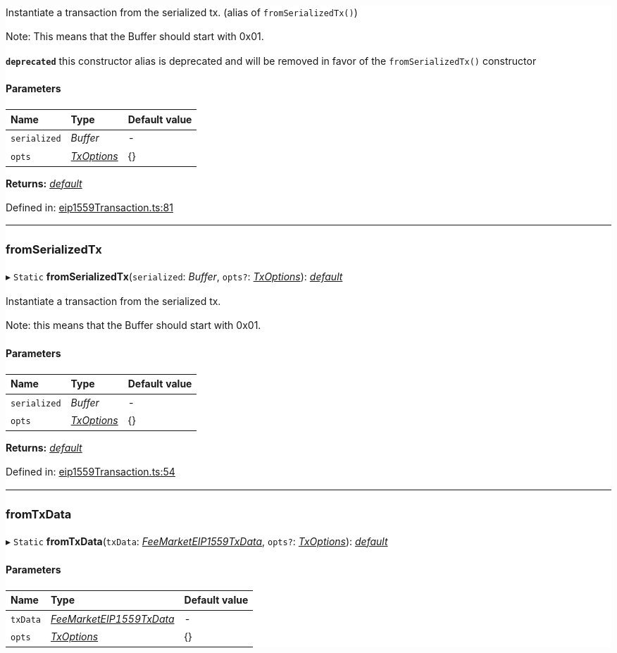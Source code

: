 Instantiate a transaction from the serialized tx.
(alias of `fromSerializedTx()`)

Note: This means that the Buffer should start with 0x01.

**`deprecated`** this constructor alias is deprecated and will be removed
in favor of the `fromSerializedTx()` constructor

#### Parameters

| Name | Type | Default value |
| :------ | :------ | :------ |
| `serialized` | *Buffer* | - |
| `opts` | [*TxOptions*](../interfaces/types.txoptions.md) | {} |

**Returns:** [*default*](eip1559transaction.default.md)

Defined in: [eip1559Transaction.ts:81](https://github.com/ethereumjs/ethereumjs-monorepo/blob/master/packages/tx/src/eip1559Transaction.ts#L81)

___

### fromSerializedTx

▸ `Static` **fromSerializedTx**(`serialized`: *Buffer*, `opts?`: [*TxOptions*](../interfaces/types.txoptions.md)): [*default*](eip1559transaction.default.md)

Instantiate a transaction from the serialized tx.

Note: this means that the Buffer should start with 0x01.

#### Parameters

| Name | Type | Default value |
| :------ | :------ | :------ |
| `serialized` | *Buffer* | - |
| `opts` | [*TxOptions*](../interfaces/types.txoptions.md) | {} |

**Returns:** [*default*](eip1559transaction.default.md)

Defined in: [eip1559Transaction.ts:54](https://github.com/ethereumjs/ethereumjs-monorepo/blob/master/packages/tx/src/eip1559Transaction.ts#L54)

___

### fromTxData

▸ `Static` **fromTxData**(`txData`: [*FeeMarketEIP1559TxData*](../interfaces/types.feemarketeip1559txdata.md), `opts?`: [*TxOptions*](../interfaces/types.txoptions.md)): [*default*](eip1559transaction.default.md)

#### Parameters

| Name | Type | Default value |
| :------ | :------ | :------ |
| `txData` | [*FeeMarketEIP1559TxData*](../interfaces/types.feemarketeip1559txdata.md) | - |
| `opts` | [*TxOptions*](../interfaces/types.txoptions.md) | {} |
